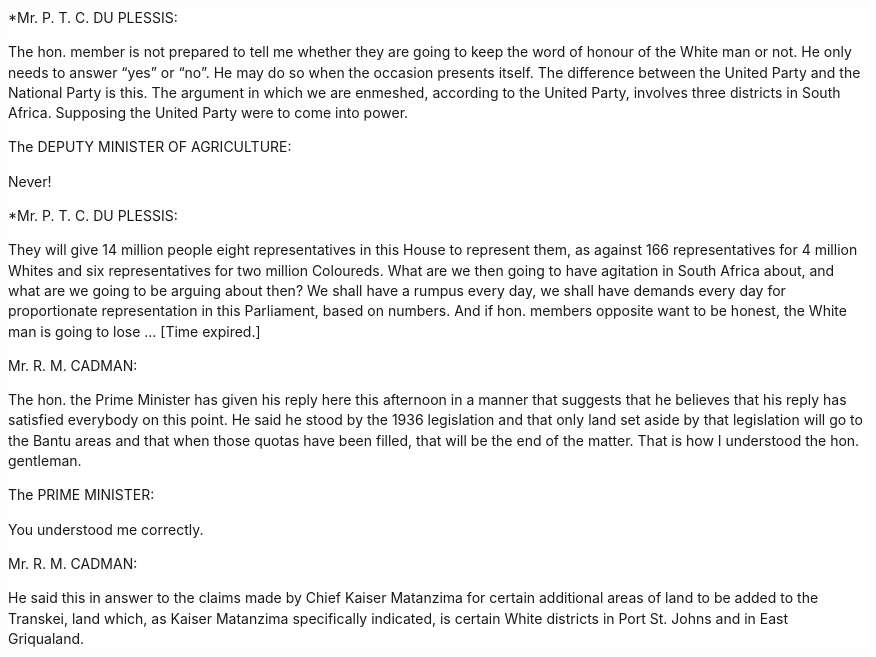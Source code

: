 <speech by="#du_plessis">

<from>*Mr. <person refersTo="hansard_za">P. T. C. DU PLESSIS</person>:</from>

<p>The hon. member is not prepared to tell me whether they are going to keep the word of honour of the White man or not. He only needs to answer &#x201C;yes&#x201D; or &#x201C;no&#x201D;. He may do so <span class="col_4889-4890" refersTo="page_1103"/>when the occasion presents itself. The difference between the United Party and the National Party is this. The argument in which we are enmeshed, according to the United Party, involves three districts in South Africa. Supposing the United Party were to come into power.</p>

</speech>

<speech by="#deputy_minister_of_agriculture">

<from>The <person refersTo="hansard_za">DEPUTY MINISTER OF AGRICULTURE</person>:</from>

<p>Never!</p>

</speech>

<speech by="#du_plessis">

<from>*Mr. <person refersTo="hansard_za">P. T. C. DU PLESSIS</person>:</from>

<p>They will give 14 million people eight representatives in this House to represent them, as against 166 representatives for 4 million Whites and six representatives for two million Coloureds. What are we then going to have agitation in South Africa about, and what are we going to be arguing about then? We shall have a rumpus every day, we shall have demands every day for proportionate representation in this Parliament, based on numbers. And if hon. members opposite want to be honest, the White man is going to lose &#x2026; [Time expired.]</p>

</speech>

<speech by="#cadman">

<from>Mr. <person refersTo="hansard_za">R. M. CADMAN</person>:</from>

<p>The hon. the Prime Minister has given his reply here this afternoon in a manner that suggests that he believes that his reply has satisfied everybody on this point. He said he stood by the 1936 legislation and that only land set aside by that legislation will go to the Bantu areas and that when those quotas have been filled, that will be the end of the matter. That is how I understood the hon. gentleman.</p>

</speech>

<speech by="#prime_minister">

<from>The <person refersTo="hansard_za">PRIME MINISTER</person>:</from>

<p>You understood me correctly.</p>

</speech>

<speech by="#cadman">

<from>Mr. <person refersTo="hansard_za">R. M. CADMAN</person>:</from>

<p>He said this in answer to the claims made by Chief Kaiser Matanzima for certain additional areas of land to be added to the Transkei, land which, as Kaiser Matanzima specifically indicated, is certain White districts in Port St. Johns and in East Griqualand.</p>
